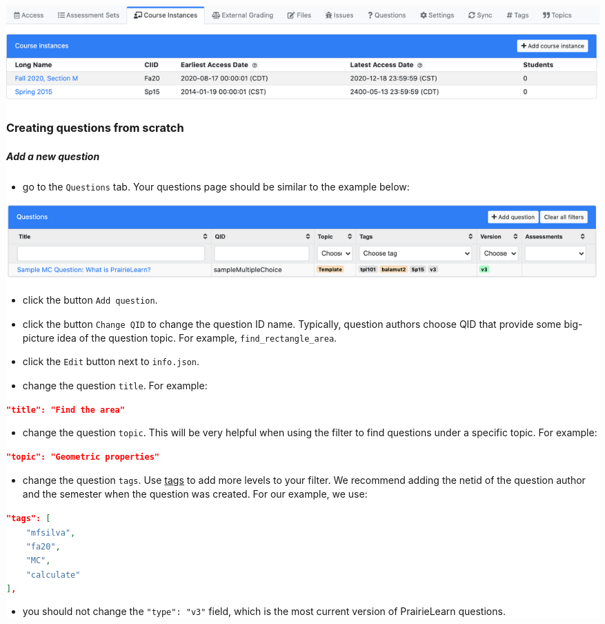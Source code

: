 ![](start-guide/homepage_new_instance.png)

### Creating questions from scratch

##### Add a new question

- go to the `Questions` tab. Your questions page should be similar to the example below:

![](start-guide/question_tab.png)

- click the button `Add question`.

- click the button `Change QID` to change the question ID name. Typically, question authors choose QID that provide some big-picture idea of the question topic. For example, `find_rectangle_area`.

- click the `Edit` button next to `info.json`.

- change the question `title`. For example:

```json
"title": "Find the area"
```

- change the question `topic`. This will be very helpful when using the filter to find questions under a specific topic. For example:

```json
"topic": "Geometric properties"
```

- change the question `tags`. Use [tags](course.md/#tags) to add more levels to your filter. We recommend adding the netid of the question author and the semester when the question was created. For our example, we use:

```json
"tags": [
    "mfsilva",
    "fa20",
    "MC",
    "calculate"
],
```

- you should not change the `"type": "v3"` field, which is the most current version of PrairieLearn questions.

